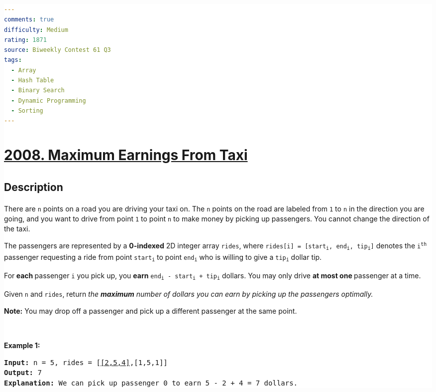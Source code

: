 ```yaml
---
comments: true
difficulty: Medium
rating: 1871
source: Biweekly Contest 61 Q3
tags:
  - Array
  - Hash Table
  - Binary Search
  - Dynamic Programming
  - Sorting
---
```




# [2008. Maximum Earnings From Taxi](https://leetcode.com/problems/maximum-earnings-from-taxi)


## Description



<p>There are <code>n</code> points on a road you are driving your taxi on. The <code>n</code> points on the road are labeled from <code>1</code> to <code>n</code> in the direction you are going, and you want to drive from point <code>1</code> to point <code>n</code> to make money by picking up passengers. You cannot change the direction of the taxi.</p>

<p>The passengers are represented by a <strong>0-indexed</strong> 2D integer array <code>rides</code>, where <code>rides[i] = [start<sub>i</sub>, end<sub>i</sub>, tip<sub>i</sub>]</code> denotes the <code>i<sup>th</sup></code> passenger requesting a ride from point <code>start<sub>i</sub></code> to point <code>end<sub>i</sub></code> who is willing to give a <code>tip<sub>i</sub></code> dollar tip.</p>

<p>For<strong> each </strong>passenger <code>i</code> you pick up, you <strong>earn</strong> <code>end<sub>i</sub> - start<sub>i</sub> + tip<sub>i</sub></code> dollars. You may only drive <b>at most one </b>passenger at a time.</p>

<p>Given <code>n</code> and <code>rides</code>, return <em>the <strong>maximum</strong> number of dollars you can earn by picking up the passengers optimally.</em></p>

<p><strong>Note:</strong> You may drop off a passenger and pick up a different passenger at the same point.</p>

<p>&nbsp;</p>
<p><strong class="example">Example 1:</strong></p>

<pre>
<strong>Input:</strong> n = 5, rides = [<u>[2,5,4]</u>,[1,5,1]]
<strong>Output:</strong> 7
<strong>Explanation:</strong> We can pick up passenger 0 to earn 5 - 2 + 4 = 7 dollars.
</pre>
